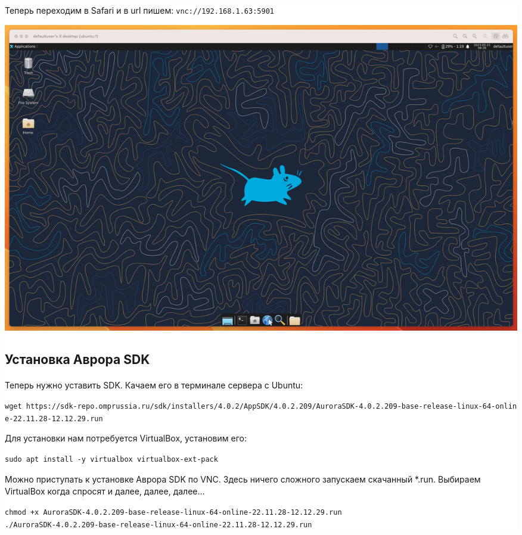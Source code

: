 Теперь переходим в Safari и в url пишем: `vnc://192.168.1.63:5901`

![Image](data/Screenshot_4.png)

## Установка Аврора SDK

Теперь нужно уставить SDK.
Качаем его в терминале сервера с Ubuntu:

```shell
wget https://sdk-repo.omprussia.ru/sdk/installers/4.0.2/AppSDK/4.0.2.209/AuroraSDK-4.0.2.209-base-release-linux-64-online-22.11.28-12.12.29.run
```

Для установки нам потребуется VirtualBox, установим его:

```shell
sudo apt install -y virtualbox virtualbox-ext-pack
```

Можно приступать к установке Аврора SDK по VNC.
Здесь ничего сложного запускаем скачанный *.run.
Выбираем VirtualBox когда спросят и далее, далее, далее...

```shell
chmod +x AuroraSDK-4.0.2.209-base-release-linux-64-online-22.11.28-12.12.29.run
./AuroraSDK-4.0.2.209-base-release-linux-64-online-22.11.28-12.12.29.run
```
